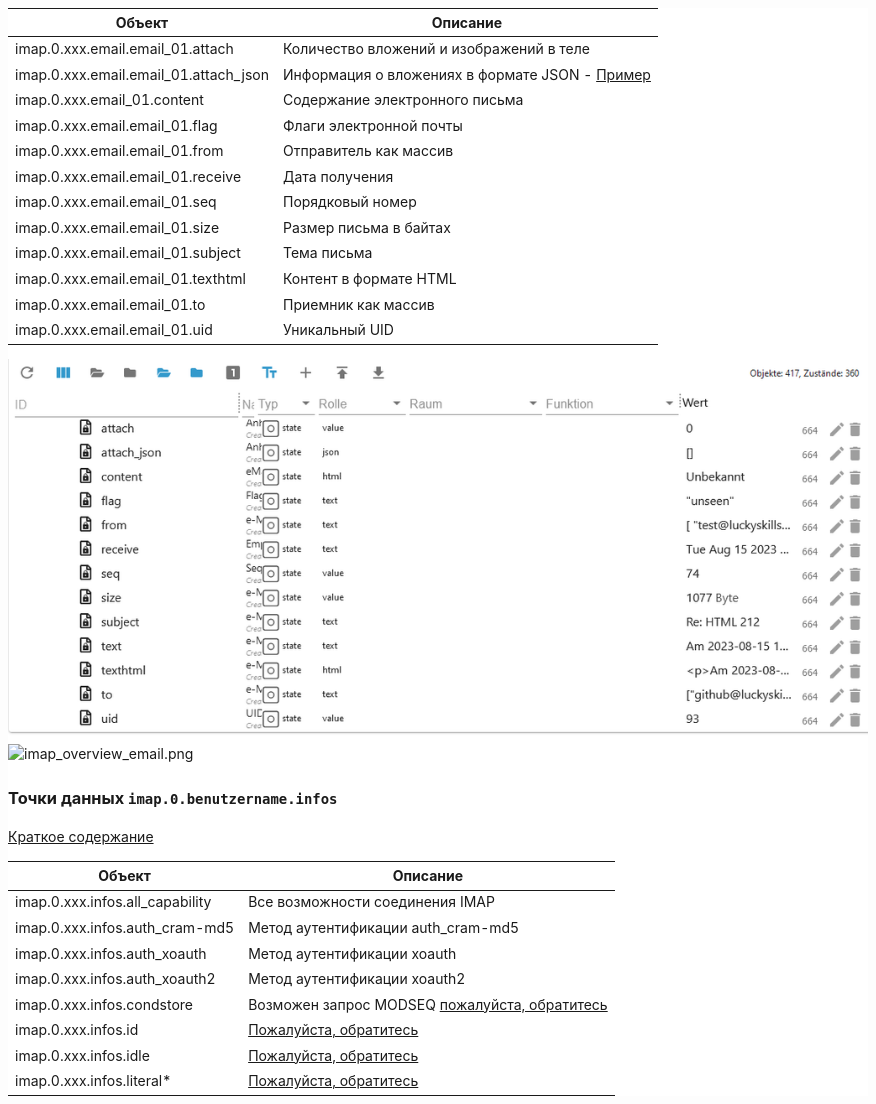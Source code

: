 | Объект | Описание |
| ------------------------------------- | ------------------------------------------------------------------------------------- |
| imap.0.xxx.email.email_01.attach | Количество вложений и изображений в теле |
| imap.0.xxx.email.email_01.attach_json | Информация о вложениях в формате JSON - [Пример](#array-json-imap0xxxemailemail_xxattach_json) |
| imap.0.xxx.email_01.content | Содержание электронного письма |
| imap.0.xxx.email.email_01.flag | Флаги электронной почты |
| imap.0.xxx.email.email_01.from | Отправитель как массив |
| imap.0.xxx.email.email_01.receive | Дата получения |
| imap.0.xxx.email.email_01.seq | Порядковый номер |
| imap.0.xxx.email.email_01.size | Размер письма в байтах |
| imap.0.xxx.email.email_01.subject | Тема письма |
| imap.0.xxx.email.email_01.texthtml | Контент в формате HTML |
| imap.0.xxx.email.email_01.to | Приемник как массив |
| imap.0.xxx.email.email_01.uid | Уникальный UID |

![imap_overview_email_single.png](img/imap_overview_email_single.png) ![imap_overview_email.png](../../../de/adapterref/iobroker.imap/img/imap_overview_email.png)

### Точки данных `imap.0.benutzername.infos`
[Краткое содержание](#zusammenfassung)

| Объект | Описание |
| -------------------------------------- | --------------------------------------------------------------------------------------------------------------------------------------------------------------------- |
| imap.0.xxx.infos.all_capability | Все возможности соединения IMAP |
| imap.0.xxx.infos.auth_cram-md5 | Метод аутентификации auth_cram-md5 |
| imap.0.xxx.infos.auth_xoauth | Метод аутентификации xoauth |
| imap.0.xxx.infos.auth_xoauth2 | Метод аутентификации xoauth2 |
| imap.0.xxx.infos.condstore | Возможен запрос MODSEQ [пожалуйста, обратитесь](https://datatracker.ietf.org/doc/html/rfc4551#page-18) |
| imap.0.xxx.infos.id | [Пожалуйста, обратитесь](https://www.iana.org/assignments/imap-capabilities/imap-capabilities.xhtml) |
| imap.0.xxx.infos.idle | [Пожалуйста, обратитесь](https://www.iana.org/assignments/imap-capabilities/imap-capabilities.xhtml) |
| imap.0.xxx.infos.literal\* | [Пожалуйста, обратитесь](https://www.iana.org/assignments/imap-capabilities/imap-capabilities.xhtml) |